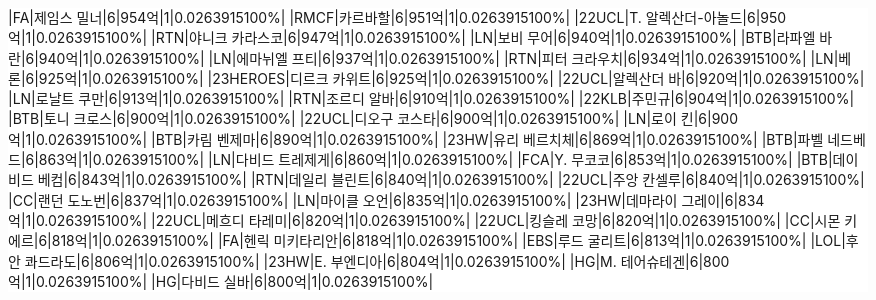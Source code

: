 |FA|제임스 밀너|6|954억|1|0.0263915100%|
|RMCF|카르바할|6|951억|1|0.0263915100%|
|22UCL|T. 알렉산더-아놀드|6|950억|1|0.0263915100%|
|RTN|야니크 카라스코|6|947억|1|0.0263915100%|
|LN|보비 무어|6|940억|1|0.0263915100%|
|BTB|라파엘 바란|6|940억|1|0.0263915100%|
|LN|에마뉘엘 프티|6|937억|1|0.0263915100%|
|RTN|피터 크라우치|6|934억|1|0.0263915100%|
|LN|베론|6|925억|1|0.0263915100%|
|23HEROES|디르크 카위트|6|925억|1|0.0263915100%|
|22UCL|알렉산더 바|6|920억|1|0.0263915100%|
|LN|로날트 쿠만|6|913억|1|0.0263915100%|
|RTN|조르디 알바|6|910억|1|0.0263915100%|
|22KLB|주민규|6|904억|1|0.0263915100%|
|BTB|토니 크로스|6|900억|1|0.0263915100%|
|22UCL|디오구 코스타|6|900억|1|0.0263915100%|
|LN|로이 킨|6|900억|1|0.0263915100%|
|BTB|카림 벤제마|6|890억|1|0.0263915100%|
|23HW|유리 베르치체|6|869억|1|0.0263915100%|
|BTB|파벨 네드베드|6|863억|1|0.0263915100%|
|LN|다비드 트레제게|6|860억|1|0.0263915100%|
|FCA|Y. 무코코|6|853억|1|0.0263915100%|
|BTB|데이비드 베컴|6|843억|1|0.0263915100%|
|RTN|데일리 블린트|6|840억|1|0.0263915100%|
|22UCL|주앙 칸셀루|6|840억|1|0.0263915100%|
|CC|랜던 도노번|6|837억|1|0.0263915100%|
|LN|마이클 오언|6|835억|1|0.0263915100%|
|23HW|데마라이 그레이|6|834억|1|0.0263915100%|
|22UCL|메흐디 타레미|6|820억|1|0.0263915100%|
|22UCL|킹슬레 코망|6|820억|1|0.0263915100%|
|CC|시몬 키에르|6|818억|1|0.0263915100%|
|FA|헨릭 미키타리안|6|818억|1|0.0263915100%|
|EBS|루드 굴리트|6|813억|1|0.0263915100%|
|LOL|후안 콰드라도|6|806억|1|0.0263915100%|
|23HW|E. 부엔디아|6|804억|1|0.0263915100%|
|HG|M. 테어슈테겐|6|800억|1|0.0263915100%|
|HG|다비드 실바|6|800억|1|0.0263915100%|